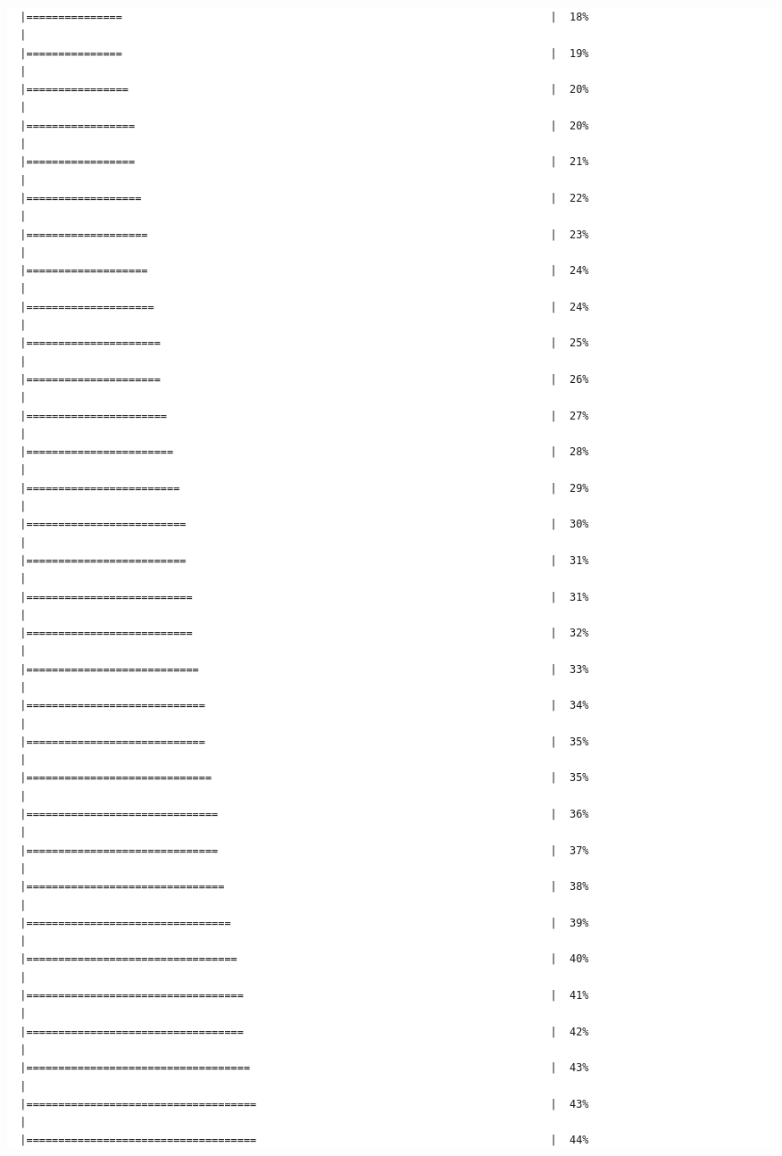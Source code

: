```
  |===============                                                                   |  18%
  |                                                                                        
  |===============                                                                   |  19%
  |                                                                                        
  |================                                                                  |  20%
  |                                                                                        
  |=================                                                                 |  20%
  |                                                                                        
  |=================                                                                 |  21%
  |                                                                                        
  |==================                                                                |  22%
  |                                                                                        
  |===================                                                               |  23%
  |                                                                                        
  |===================                                                               |  24%
  |                                                                                        
  |====================                                                              |  24%
  |                                                                                        
  |=====================                                                             |  25%
  |                                                                                        
  |=====================                                                             |  26%
  |                                                                                        
  |======================                                                            |  27%
  |                                                                                        
  |=======================                                                           |  28%
  |                                                                                        
  |========================                                                          |  29%
  |                                                                                        
  |=========================                                                         |  30%
  |                                                                                        
  |=========================                                                         |  31%
  |                                                                                        
  |==========================                                                        |  31%
  |                                                                                        
  |==========================                                                        |  32%
  |                                                                                        
  |===========================                                                       |  33%
  |                                                                                        
  |============================                                                      |  34%
  |                                                                                        
  |============================                                                      |  35%
  |                                                                                        
  |=============================                                                     |  35%
  |                                                                                        
  |==============================                                                    |  36%
  |                                                                                        
  |==============================                                                    |  37%
  |                                                                                        
  |===============================                                                   |  38%
  |                                                                                        
  |================================                                                  |  39%
  |                                                                                        
  |=================================                                                 |  40%
  |                                                                                        
  |==================================                                                |  41%
  |                                                                                        
  |==================================                                                |  42%
  |                                                                                        
  |===================================                                               |  43%
  |                                                                                        
  |====================================                                              |  43%
  |                                                                                        
  |====================================                                              |  44%
```